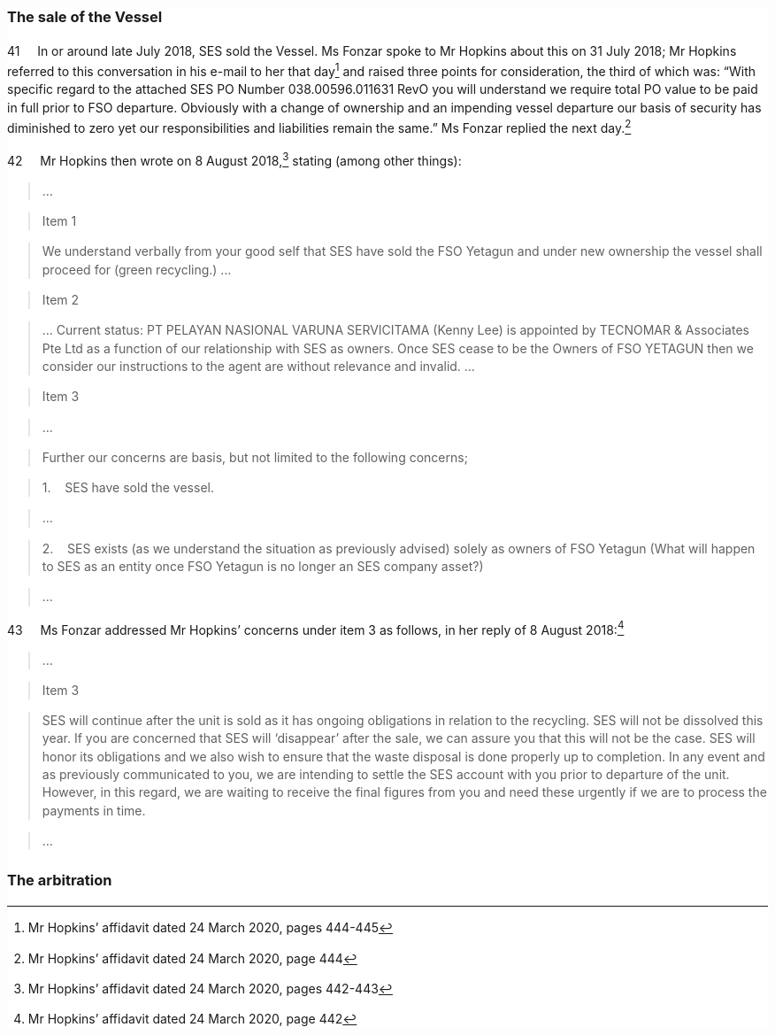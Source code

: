 ### The sale of the Vessel

41     In or around late July 2018, SES sold the Vessel. Ms Fonzar spoke to Mr Hopkins about this on 31 July 2018; Mr Hopkins referred to this conversation in his e-mail to her that day[^55] and raised three points for consideration, the third of which was: “With specific regard to the attached SES PO Number 038.00596.011631 RevO you will understand we require total PO value to be paid in full prior to FSO departure. Obviously with a change of ownership and an impending vessel departure our basis of security has diminished to zero yet our responsibilities and liabilities remain the same.” Ms Fonzar replied the next day.[^56]

42     Mr Hopkins then wrote on 8 August 2018,[^57] stating (among other things):

> …

> Item 1

> We understand verbally from your good self that SES have sold the FSO Yetagun and under new ownership the vessel shall proceed for (green recycling.) …

> Item 2

> … Current status: PT PELAYAN NASIONAL VARUNA SERVICITAMA (Kenny Lee) is appointed by TECNOMAR & Associates Pte Ltd as a function of our relationship with SES as owners. Once SES cease to be the Owners of FSO YETAGUN then we consider our instructions to the agent are without relevance and invalid. …

> Item 3

> …

> Further our concerns are basis, but not limited to the following concerns;

> 1.    SES have sold the vessel.

> …

> 2.    SES exists (as we understand the situation as previously advised) solely as owners of FSO Yetagun (What will happen to SES as an entity once FSO Yetagun is no longer an SES company asset?)

> …

43     Ms Fonzar addressed Mr Hopkins’ concerns under item 3 as follows, in her reply of 8 August 2018:[^58]

> …

> Item 3

> SES will continue after the unit is sold as it has ongoing obligations in relation to the recycling. SES will not be dissolved this year. If you are concerned that SES will ‘disappear’ after the sale, we can assure you that this will not be the case. SES will honor its obligations and we also wish to ensure that the waste disposal is done properly up to completion. In any event and as previously communicated to you, we are intending to settle the SES account with you prior to departure of the unit. However, in this regard, we are waiting to receive the final figures from you and need these urgently if we are to process the payments in time.

> …

### The arbitration


[^1]: Affidavit of Mr Paul David Hopkins (“Mr Hopkins”) dated 10 October 2019, pages 13, 23-28
[^2]: Statement of Claim (Amendment No 1) (“Amended SOC”) paras 3-27
[^3]: Amended SOC paras 7, 9
[^4]: Affidavit of Thomas Chapman (“Mr Chapman”) dated 15 November 2019, pages 227-228; Mr Hopkins’ affidavit dated 10 October 2019 pages 46-60
[^5]: Mr Hopkins’ affidavit dated 10 October 2019, page 70
[^6]: Mr Hopkins’ affidavit dated 10 October 2019, pages 23-28 at page 25, S/No 12
[^7]: Mr Chapman’s affidavit dated 15 November 2019, pages 42-127
[^8]: Mr Chapman’s affidavit dated 15 November 2019, pages 129, 271
[^9]: Mr Chapman’s affidavit dated 15 November 2019, pages 128-226
[^10]: Amended SOC para 6
[^11]: Mr Chapman’s affidavit dated 15 November 2019, page 226
[^12]: Mr Hopkins’ affidavit dated 10 October 2019, pages 46-60
[^13]: Mr Chapman’s affidavit dated 15 November 2019, page 229
[^14]: Mr Chapman’s affidavit dated 15 November 2019, pages 227-228
[^15]: Mr Chapman’s affidavit dated 15 November 2019, page 227
[^16]: Mr Chapman’s affidavit dated 15 November 2019, page 235
[^17]: Mr Chapman’s affidavit dated 15 November 2019, pages 244-263
[^18]: Mr Chapman’s affidavit dated 15 November 2019, pages 244, 255-263
[^19]: Mr Chapman’s affidavit dated 15 November 2019, pages 244, 253-254
[^20]: Mr Chapman’s affidavit dated 15 November 2019, page 264
[^21]: Mr Chapman’s affidavit dated 15 November 2019, pages 296-303
[^22]: Mr Chapman’s affidavit dated 15 November 2019, pages 307-309
[^23]: Mr Chapman’s affidavit dated 15 November 2019, pages 306-307
[^24]: Mr Chapman’s affidavit dated 15 November 2019, pages 305-306
[^25]: Mr Hopkins’ affidavit dated 10 October 2019, page 70
[^26]: Mr Chapman’s affidavit dated 15 November 2019, page 304
[^27]: Mr Chapman’s affidavit dated 15 November 2019, pages 319-337
[^28]: Mr Chapman’s affidavit dated 19 June 2020, pages 62-63 and 65
[^29]: Mr Chapman’s affidavit dated 19 June 2020, pages 62, 80-110
[^30]: Mr Chapman’s affidavit dated 19 June 2020, page 80
[^31]: Mr Chapman’s affidavit dated 15 November 2019, pages 338-349
[^32]: Mr Chapman’s affidavit dated 15 November 2019, page 339
[^33]: Mr Chapman’s affidavit dated 15 November 2019, pages 342-349
[^34]: Mr Chapman’s affidavit dated 15 November 2019, page 341
[^35]: Mr Chapman’s affidavit dated 15 November 2019, page 339
[^36]: _Supra_, note 33
[^37]: Mr Chapman’s affidavit dated 15 November 2019, paras 15, 18, 20
[^38]: Mr Hopkins’ affidavit dated 20 January 2020, para 15
[^39]: Mr Chapman’s affidavit dated 15 November 2019, page 350
[^40]: Mr Chapman’s affidavit dated 15 November 2019, para 14(k) and pages 338-349
[^41]: Mr Chapman’s affidavit dated 15 November 2019, para 18 and pages 353-356
[^42]: Mr Chapman’s affidavit dated 15 November 2019, pages 357-359
[^43]: Mr Chapman’s affidavit dated 15 November 2019, page 360
[^44]: Mr Chapman’s affidavit dated 15 November 2019, para 18
[^45]: Mr Chapman’s affidavit dated 15 November 2019, para 20 and pages 361-385
[^46]: Mr Chapman’s affidavit dated 15 November 2019, para 20
[^47]: Mr Chapman’s affidavit dated 15 November 2019, page 379
[^48]: Mr Chapman’s affidavit dated 19 June 2020, para 30(a); Mr Hopkins’ affidavit dated 10 October 2019, page 52
[^49]: Mr Hopkins’ affidavit dated 24 March 2020, page 368
[^50]: Mr Hopkins’ affidavit dated 24 March 2020, page 370
[^51]: Mr Hopkins’ affidavit dated 24 March 2020, page 369
[^52]: Mr Hopkins’ affidavit dated 24 March 2020, pages 434-440
[^53]: Mr Hopkins’ affidavit dated 24 March 2020, page 435
[^54]: Mr Hopkins’ affidavit dated 24 March 2020, page 433
[^55]: Mr Hopkins’ affidavit dated 24 March 2020, pages 444-445
[^56]: Mr Hopkins’ affidavit dated 24 March 2020, page 444
[^57]: Mr Hopkins’ affidavit dated 24 March 2020, pages 442-443
[^58]: Mr Hopkins’ affidavit dated 24 March 2020, page 442
[^59]: Notice of arbitration – Mr Chapman’s affidavit dated 15 November 2019, pages 386-392
[^60]: Mr Chapman’s affidavit dated 15 November 2019, page 388 para 6
[^61]: Mr Chapman’s affidavit dated 15 November 2019, page 389 para 7
[^62]: Mr Chapman’s affidavit dated 15 November 2019, pages 391-392 paras 17-21
[^63]: Mr Chapman’s affidavit dated 15 November 2019, page 389 para 8
[^64]: Mr Chapman’s affidavit dated 15 November 2019, pages 393-394
[^65]: Mr Chapman’s affidavit dated 15 November 2019, pages 395
[^66]: HC/SUM 5063/2019, Mr Hopkins’ affidavit dated 10 October 2019, paras 15-25
[^67]: SOC para 6, Mr Hopkins’ affidavit dated 10 October 2019, paras 11-12
[^68]: Mr Hopkins’ affidavit dated 24 March 2020, pages 442-443
[^69]: Mr Chapman’s affidavit dated 15 November 2019, pages 309-310
[^70]: Mr Hopkins’ affidavit dated 24 March 2020, page 444
[^71]: Mr Hopkins’ affidavit dated 24 March 2020, pages 47-131
[^72]: Mr Hopkins’ affidavit dated 24 March 2020, page 48
[^73]: Mr Chapman’s affidavit dated 15 November 2019, pages 43-127 at 50-127
[^74]: Mr Hopkins’ affidavit dated 10 October 2019, pages 11-28 at 13 and 25
[^75]: Mr Chapman’s affidavit dated 15 November 2019, pages 128-226
[^76]: Mr Chapman’s affidavit dated 15 November 2019, pages 128-226 at 215
[^77]: Mr Chapman’s affidavit dated 15 November 2019, pages 255-263
[^78]: Mr Chapman’s affidavit dated 19 June 2020, page 39
[^79]: Mr Chapman’s affidavit dated 19 June 2020, page 46
[^80]: Mr Chapman’s affidavit dated 15 November 2019, page 388 para 6
[^81]: Mr Chapman’s affidavit dated 19 June 2020, para 43(b)
[^82]: Mr Chapman’s affidavit dated 15 November 2019, para 16
[^83]: Mr Chapman’s affidavit dated 6 February 2020, para 13
[^84]: Mr Chapman’s affidavit dated 15 November 2019
[^85]: Mr Chapman’s affidavit dated 15 November 2019, pages 376-378 at 377
[^86]: Mr Hopkins’ affidavit dated 10 October 2019
[^87]: Mr Chapman’s affidavit dated 15 November 2019, pages 244-263
[^88]: Mr Hopkins’ affidavit dated 20 January 2020, para 109 and pages 475-477
[^89]: Transcript for HC/SUM 5780/2019 on 3 March 2020, page 16 lines 24–25
[^90]: Mr Hopkins’ affidavit dated 10 October 2019, pages 23-28 at 25, S/No 12